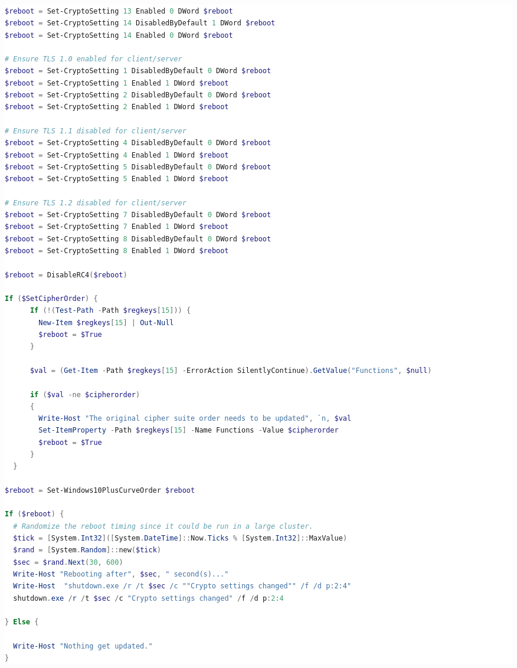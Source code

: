 ```Powershell
$reboot = Set-CryptoSetting 13 Enabled 0 DWord $reboot
$reboot = Set-CryptoSetting 14 DisabledByDefault 1 DWord $reboot
$reboot = Set-CryptoSetting 14 Enabled 0 DWord $reboot

# Ensure TLS 1.0 enabled for client/server
$reboot = Set-CryptoSetting 1 DisabledByDefault 0 DWord $reboot
$reboot = Set-CryptoSetting 1 Enabled 1 DWord $reboot
$reboot = Set-CryptoSetting 2 DisabledByDefault 0 DWord $reboot
$reboot = Set-CryptoSetting 2 Enabled 1 DWord $reboot

# Ensure TLS 1.1 disabled for client/server
$reboot = Set-CryptoSetting 4 DisabledByDefault 0 DWord $reboot
$reboot = Set-CryptoSetting 4 Enabled 1 DWord $reboot
$reboot = Set-CryptoSetting 5 DisabledByDefault 0 DWord $reboot
$reboot = Set-CryptoSetting 5 Enabled 1 DWord $reboot

# Ensure TLS 1.2 disabled for client/server
$reboot = Set-CryptoSetting 7 DisabledByDefault 0 DWord $reboot
$reboot = Set-CryptoSetting 7 Enabled 1 DWord $reboot
$reboot = Set-CryptoSetting 8 DisabledByDefault 0 DWord $reboot
$reboot = Set-CryptoSetting 8 Enabled 1 DWord $reboot

$reboot = DisableRC4($reboot)

If ($SetCipherOrder) {
      If (!(Test-Path -Path $regkeys[15])) {
        New-Item $regkeys[15] | Out-Null
        $reboot = $True
      }

      $val = (Get-Item -Path $regkeys[15] -ErrorAction SilentlyContinue).GetValue("Functions", $null)

      if ($val -ne $cipherorder)
      {
        Write-Host "The original cipher suite order needs to be updated", `n, $val
        Set-ItemProperty -Path $regkeys[15] -Name Functions -Value $cipherorder
        $reboot = $True
      }
  }

$reboot = Set-Windows10PlusCurveOrder $reboot

If ($reboot) {
  # Randomize the reboot timing since it could be run in a large cluster.
  $tick = [System.Int32]([System.DateTime]::Now.Ticks % [System.Int32]::MaxValue)
  $rand = [System.Random]::new($tick)
  $sec = $rand.Next(30, 600)
  Write-Host "Rebooting after", $sec, " second(s)..."
  Write-Host  "shutdown.exe /r /t $sec /c ""Crypto settings changed"" /f /d p:2:4"
  shutdown.exe /r /t $sec /c "Crypto settings changed" /f /d p:2:4

} Else {

  Write-Host "Nothing get updated."
}
```
